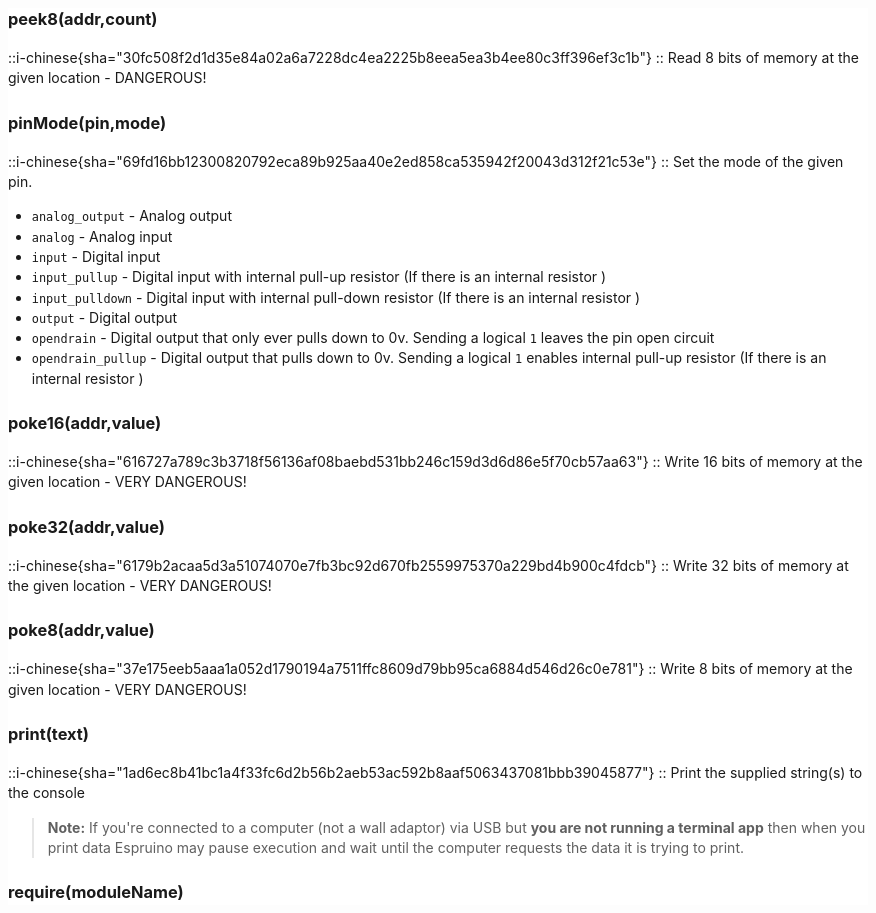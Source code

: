### peek8(addr,count)

::i-chinese{sha="30fc508f2d1d35e84a02a6a7228dc4ea2225b8eea5ea3b4ee80c3ff396ef3c1b"}
::
Read 8 bits of memory at the given location - DANGEROUS!

### pinMode(pin,mode)

::i-chinese{sha="69fd16bb12300820792eca89b925aa40e2ed858ca535942f20043d312f21c53e"}
::
Set the mode of the given pin.

 * `analog_output` - Analog output
 * `analog` - Analog input
 * `input` - Digital input
 * `input_pullup` - Digital input with internal pull-up resistor (If there is an internal resistor )
 * `input_pulldown` - Digital input with internal pull-down resistor (If there is an internal resistor )
 * `output` - Digital output
 * `opendrain` - Digital output that only ever pulls down to 0v. Sending a logical `1` leaves the pin open circuit
 * `opendrain_pullup` - Digital output that pulls down to 0v. Sending a logical `1` enables internal pull-up resistor (If there is an internal resistor )

### poke16(addr,value)

::i-chinese{sha="616727a789c3b3718f56136af08baebd531bb246c159d3d6d86e5f70cb57aa63"}
::
Write 16 bits of memory at the given location - VERY DANGEROUS!

### poke32(addr,value)

::i-chinese{sha="6179b2acaa5d3a51074070e7fb3bc92d670fb2559975370a229bd4b900c4fdcb"}
::
Write 32 bits of memory at the given location - VERY DANGEROUS!

### poke8(addr,value)

::i-chinese{sha="37e175eeb5aaa1a052d1790194a7511ffc8609d79bb95ca6884d546d26c0e781"}
::
Write 8 bits of memory at the given location - VERY DANGEROUS!

### print(text)

::i-chinese{sha="1ad6ec8b41bc1a4f33fc6d2b56b2aeb53ac592b8aaf5063437081bbb39045877"}
::
Print the supplied string(s) to the console

> **Note:** If you're connected to a computer (not a wall adaptor) via USB but **you are not running a terminal app** then when you print data Espruino may pause execution and wait until the computer requests the data it is trying to print.

### require(moduleName)
